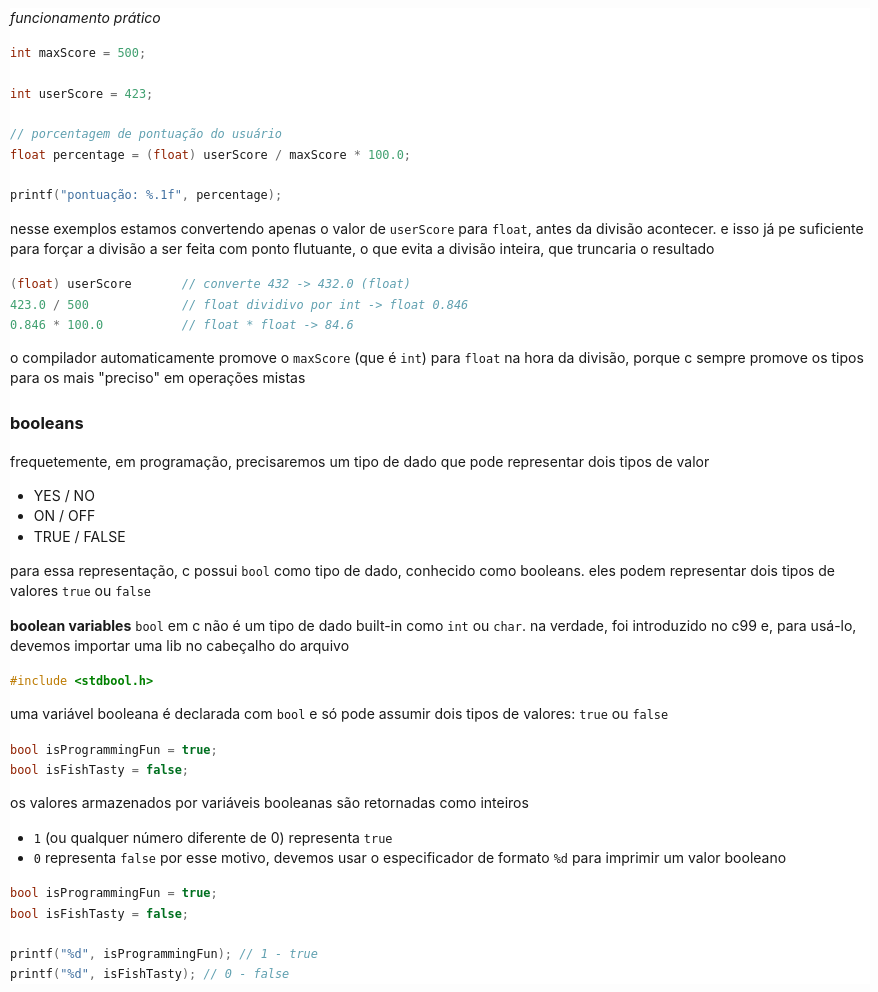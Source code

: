*funcionamento prático*
```c
int maxScore = 500;

int userScore = 423;

// porcentagem de pontuação do usuário
float percentage = (float) userScore / maxScore * 100.0;

printf("pontuação: %.1f", percentage);
```
nesse exemplos estamos convertendo apenas o valor de `userScore` para `float`, antes da divisão acontecer. e isso já pe suficiente para forçar a divisão a ser feita com ponto flutuante, o que evita a divisão inteira, que truncaria o resultado

```c
(float) userScore       // converte 432 -> 432.0 (float)
423.0 / 500             // float dividivo por int -> float 0.846
0.846 * 100.0           // float * float -> 84.6
```
o compilador automaticamente promove o `maxScore` (que é `int`) para `float` na hora da divisão, porque c sempre promove os tipos para os mais "preciso" em operações mistas

### booleans
frequetemente, em programação, precisaremos um tipo de dado que pode representar dois tipos de valor
* YES / NO
* ON / OFF
* TRUE / FALSE

para essa representação, c possui `bool` como tipo de dado, conhecido como booleans. eles podem representar dois tipos de valores `true` ou `false`

**boolean variables**
`bool` em c não é um tipo de dado built-in como `int` ou `char`. na verdade, foi introduzido no c99 e, para usá-lo, devemos importar uma lib no cabeçalho do arquivo
```c
#include <stdbool.h>
```

uma variável booleana é declarada com `bool` e só pode assumir dois tipos de valores: `true` ou `false`
```c
bool isProgrammingFun = true;
bool isFishTasty = false;
```

os valores armazenados por variáveis booleanas são retornadas como inteiros
* `1` (ou qualquer número diferente de 0) representa `true`
* `0` representa `false`
por esse motivo, devemos usar o especificador de formato `%d` para imprimir um valor booleano
```c
bool isProgrammingFun = true;
bool isFishTasty = false;

printf("%d", isProgrammingFun); // 1 - true
printf("%d", isFishTasty); // 0 - false
```
